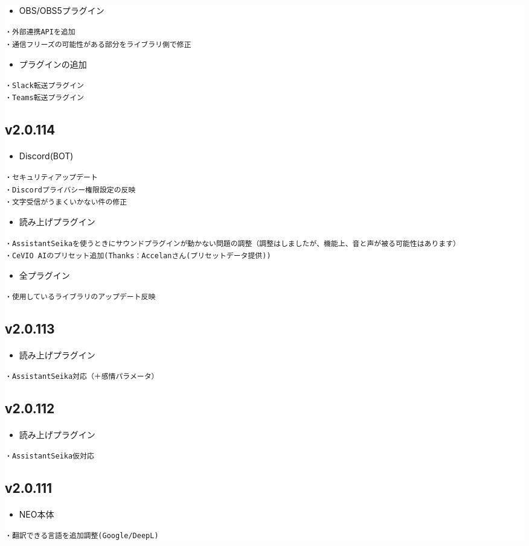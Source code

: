 * OBS/OBS5プラグイン

```text
・外部連携APIを追加
・通信フリーズの可能性がある部分をライブラリ側で修正
```

* プラグインの追加

```text
・Slack転送プラグイン
・Teams転送プラグイン
```

## v2.0.114

* Discord(BOT)

```text
・セキュリティアップデート
・Discordプライバシー権限設定の反映
・文字受信がうまくいかない件の修正
```

* 読み上げプラグイン

```text
・AssistantSeikaを使うときにサウンドプラグインが動かない問題の調整（調整はしましたが、機能上、音と声が被る可能性はあります）
・CeVIO AIのプリセット追加(Thanks：Accelanさん(プリセットデータ提供))
```

* 全プラグイン

```text
・使用しているライブラリのアップデート反映
```

## v2.0.113

* 読み上げプラグイン

```text
・AssistantSeika対応（＋感情パラメータ）
```

## v2.0.112

* 読み上げプラグイン

```text
・AssistantSeika仮対応
```

## v2.0.111

* NEO本体

```text
・翻訳できる言語を追加調整(Google/DeepL)
```
